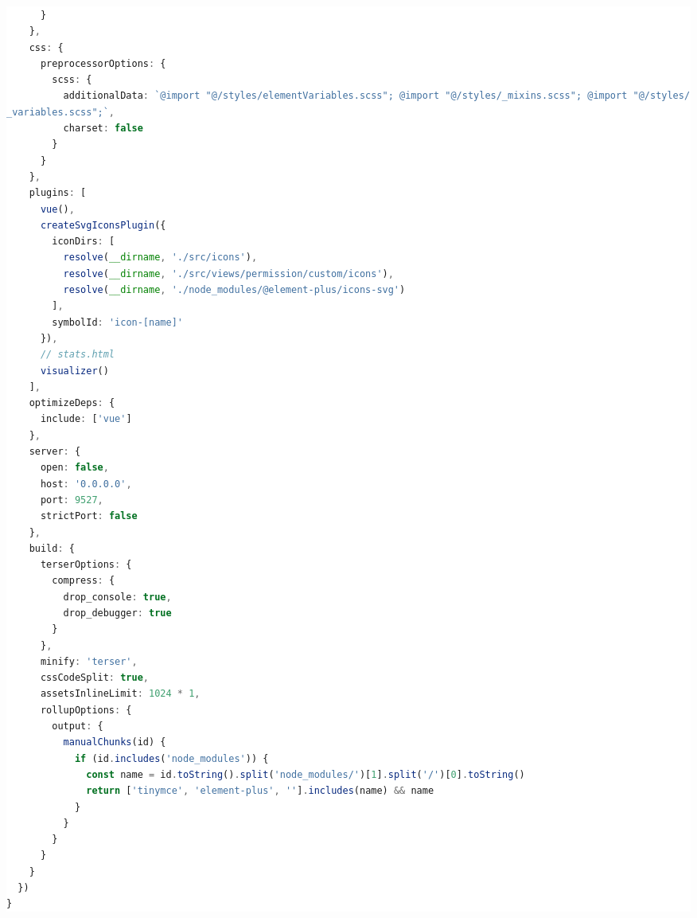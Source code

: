 ```ts
      }
    },
    css: {
      preprocessorOptions: {
        scss: {
          additionalData: `@import "@/styles/elementVariables.scss"; @import "@/styles/_mixins.scss"; @import "@/styles/_variables.scss";`,
          charset: false
        }
      }
    },
    plugins: [
      vue(),
      createSvgIconsPlugin({
        iconDirs: [
          resolve(__dirname, './src/icons'),
          resolve(__dirname, './src/views/permission/custom/icons'),
          resolve(__dirname, './node_modules/@element-plus/icons-svg')
        ],
        symbolId: 'icon-[name]'
      }),
      // stats.html
      visualizer()
    ],
    optimizeDeps: {
      include: ['vue']
    },
    server: {
      open: false,
      host: '0.0.0.0',
      port: 9527,
      strictPort: false
    },
    build: {
      terserOptions: {
        compress: {
          drop_console: true,
          drop_debugger: true
        }
      },
      minify: 'terser',
      cssCodeSplit: true,
      assetsInlineLimit: 1024 * 1,
      rollupOptions: {
        output: {
          manualChunks(id) {
            if (id.includes('node_modules')) {
              const name = id.toString().split('node_modules/')[1].split('/')[0].toString()
              return ['tinymce', 'element-plus', ''].includes(name) && name
            }
          }
        }
      }
    }
  })
}

```

